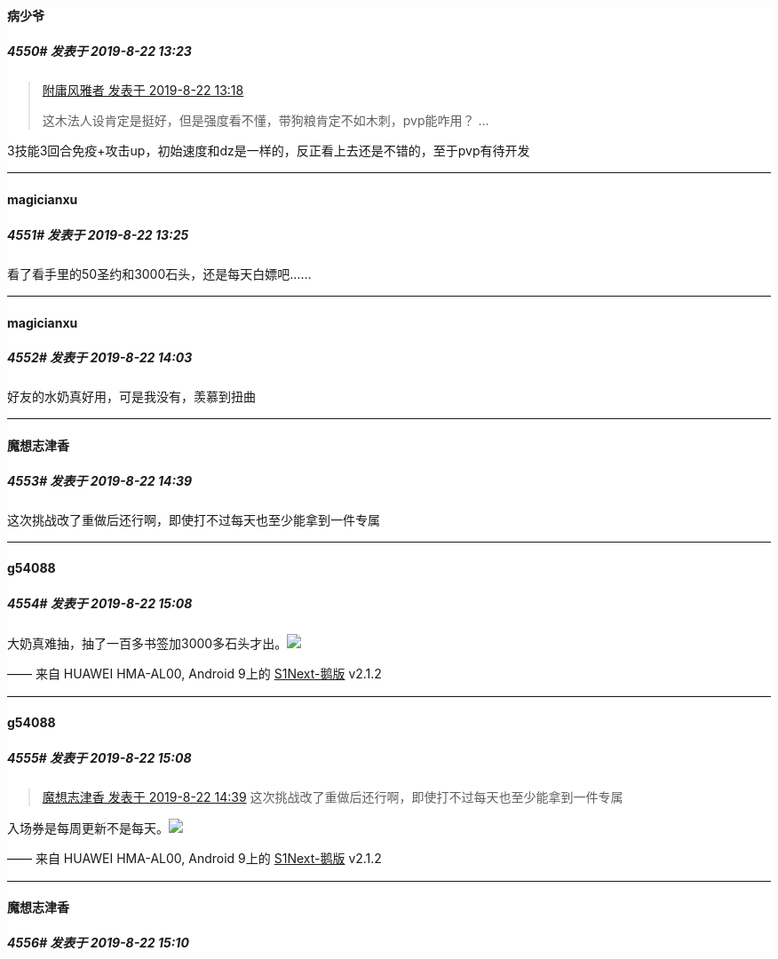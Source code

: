 ####  病少爷  
##### 4550#       发表于 2019-8-22 13:23

<blockquote><a href="httphttps://bbs.saraba1st.com/2b/forum.php?mod=redirect&amp;goto=findpost&amp;pid=45003576&amp;ptid=1745815" target="_blank">附庸风雅者 发表于 2019-8-22 13:18</a>

这木法人设肯定是挺好，但是强度看不懂，带狗粮肯定不如木刺，pvp能咋用？ ...</blockquote>
3技能3回合免疫+攻击up，初始速度和dz是一样的，反正看上去还是不错的，至于pvp有待开发

*****

####  magicianxu  
##### 4551#       发表于 2019-8-22 13:25

看了看手里的50圣约和3000石头，还是每天白嫖吧……

*****

####  magicianxu  
##### 4552#       发表于 2019-8-22 14:03

好友的水奶真好用，可是我没有，羡慕到扭曲

*****

####  魔想志津香  
##### 4553#       发表于 2019-8-22 14:39

这次挑战改了重做后还行啊，即使打不过每天也至少能拿到一件专属

*****

####  g54088  
##### 4554#       发表于 2019-8-22 15:08

大奶真难抽，抽了一百多书签加3000多石头才出。<img src="https://static.saraba1st.com/image/smiley/face2017/001.png" referrerpolicy="no-referrer">

—— 来自 HUAWEI HMA-AL00, Android 9上的 [S1Next-鹅版](https://github.com/ykrank/S1-Next/releases) v2.1.2

*****

####  g54088  
##### 4555#       发表于 2019-8-22 15:08

<blockquote><a href="httphttps://bbs.saraba1st.com/2b/forum.php?mod=redirect&amp;goto=findpost&amp;pid=45004585&amp;ptid=1745815" target="_blank">魔想志津香 发表于 2019-8-22 14:39</a>
这次挑战改了重做后还行啊，即使打不过每天也至少能拿到一件专属</blockquote>
入场券是每周更新不是每天。<img src="https://static.saraba1st.com/image/smiley/face2017/068.png" referrerpolicy="no-referrer">

—— 来自 HUAWEI HMA-AL00, Android 9上的 [S1Next-鹅版](https://github.com/ykrank/S1-Next/releases) v2.1.2

*****

####  魔想志津香  
##### 4556#       发表于 2019-8-22 15:10
